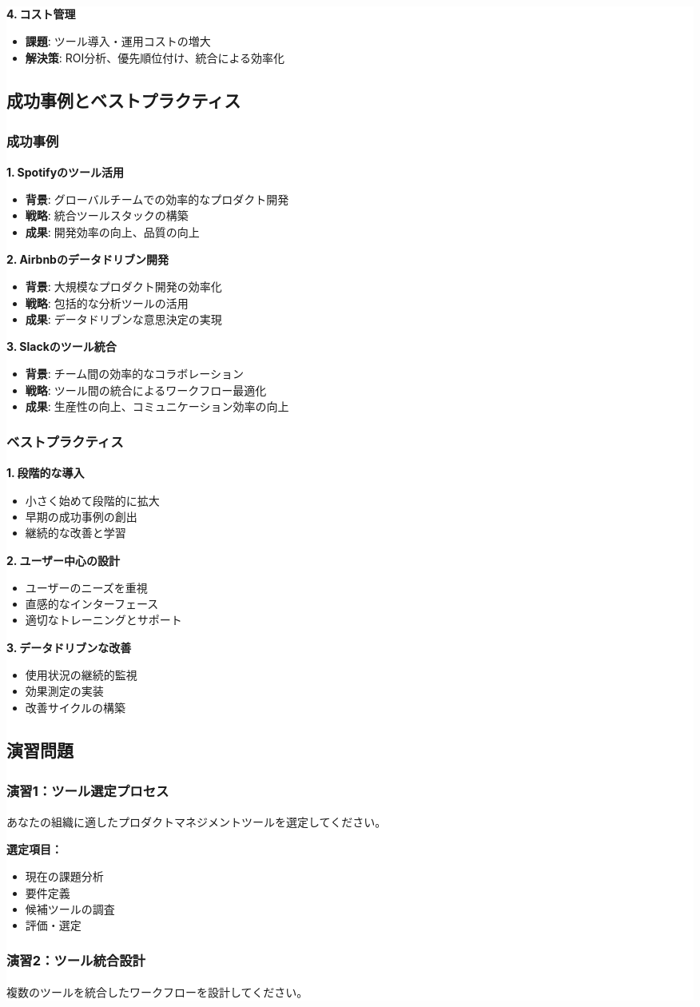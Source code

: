 **4. コスト管理**
- **課題**: ツール導入・運用コストの増大
- **解決策**: ROI分析、優先順位付け、統合による効率化

## 成功事例とベストプラクティス

### 成功事例

**1. Spotifyのツール活用**
- **背景**: グローバルチームでの効率的なプロダクト開発
- **戦略**: 統合ツールスタックの構築
- **成果**: 開発効率の向上、品質の向上

**2. Airbnbのデータドリブン開発**
- **背景**: 大規模なプロダクト開発の効率化
- **戦略**: 包括的な分析ツールの活用
- **成果**: データドリブンな意思決定の実現

**3. Slackのツール統合**
- **背景**: チーム間の効率的なコラボレーション
- **戦略**: ツール間の統合によるワークフロー最適化
- **成果**: 生産性の向上、コミュニケーション効率の向上

### ベストプラクティス

**1. 段階的な導入**
- 小さく始めて段階的に拡大
- 早期の成功事例の創出
- 継続的な改善と学習

**2. ユーザー中心の設計**
- ユーザーのニーズを重視
- 直感的なインターフェース
- 適切なトレーニングとサポート

**3. データドリブンな改善**
- 使用状況の継続的監視
- 効果測定の実装
- 改善サイクルの構築

## 演習問題

### 演習1：ツール選定プロセス
あなたの組織に適したプロダクトマネジメントツールを選定してください。

**選定項目：**
- 現在の課題分析
- 要件定義
- 候補ツールの調査
- 評価・選定

### 演習2：ツール統合設計
複数のツールを統合したワークフローを設計してください。
